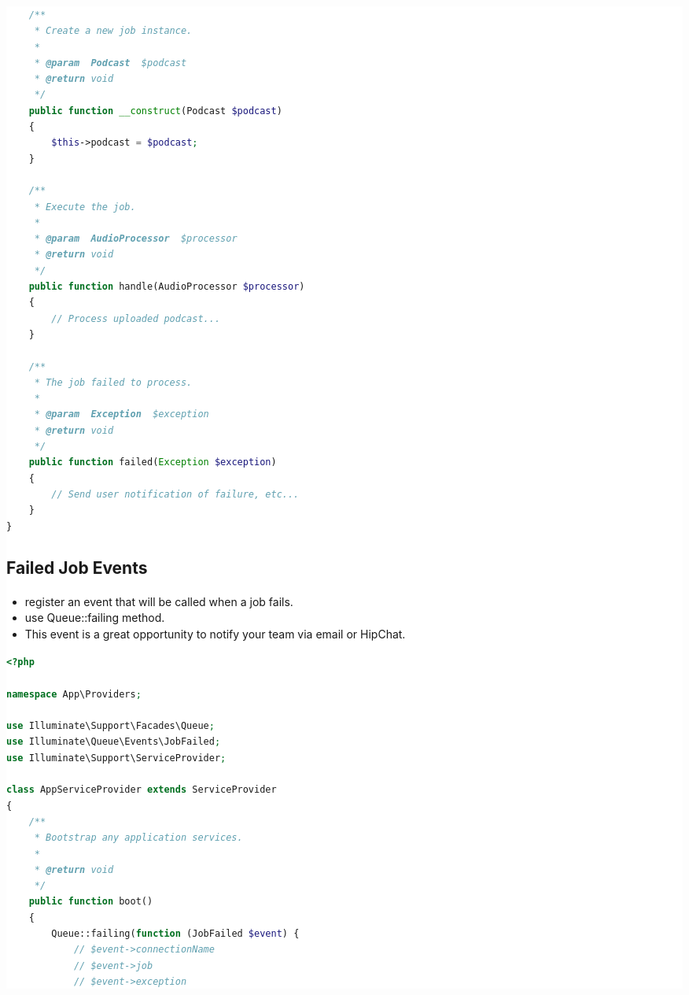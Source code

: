 ```php
    /**
     * Create a new job instance.
     *
     * @param  Podcast  $podcast
     * @return void
     */
    public function __construct(Podcast $podcast)
    {
        $this->podcast = $podcast;
    }

    /**
     * Execute the job.
     *
     * @param  AudioProcessor  $processor
     * @return void
     */
    public function handle(AudioProcessor $processor)
    {
        // Process uploaded podcast...
    }

    /**
     * The job failed to process.
     *
     * @param  Exception  $exception
     * @return void
     */
    public function failed(Exception $exception)
    {
        // Send user notification of failure, etc...
    }
}
```

## Failed Job Events

* register an event that will be called when a job fails.
* use Queue::failing method.
* This event is a great opportunity to notify your team via email or HipChat.

```php
<?php

namespace App\Providers;

use Illuminate\Support\Facades\Queue;
use Illuminate\Queue\Events\JobFailed;
use Illuminate\Support\ServiceProvider;

class AppServiceProvider extends ServiceProvider
{
    /**
     * Bootstrap any application services.
     *
     * @return void
     */
    public function boot()
    {
        Queue::failing(function (JobFailed $event) {
            // $event->connectionName
            // $event->job
            // $event->exception
```